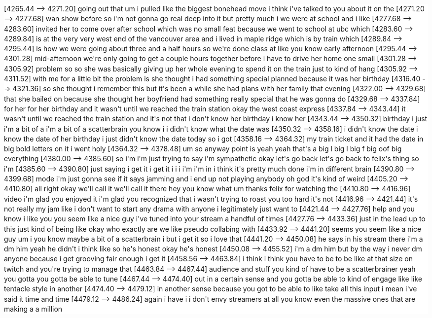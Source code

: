 [4265.44 --> 4271.20]  going out that um i pulled like the biggest bonehead move i think i've talked to you about it on the
[4271.20 --> 4277.68]  wan show before so i'm not gonna go real deep into it but pretty much i we were at school and i like
[4277.68 --> 4283.60]  invited her to come over after school which was no small feat because we went to school at ubc which
[4283.60 --> 4289.84]  is at the very very west end of the vancouver area and i lived in maple ridge which is by train which
[4289.84 --> 4295.44]  is how we were going about three and a half hours so we're done class at like you know early afternoon
[4295.44 --> 4301.28]  mid-afternoon we're only going to get a couple hours together before i have to drive her home one small
[4301.28 --> 4305.92]  problem so so she was basically giving up her whole evening to spend it on the train just to kind of hang
[4305.92 --> 4311.52]  with me for a little bit the problem is she thought i had something special planned because it was her birthday
[4316.40 --> 4321.36]  so she thought i remember this but it's been a while she had plans with her family that evening
[4322.00 --> 4329.68]  that she bailed on because she thought her boyfriend had something really special that he was gonna do
[4329.68 --> 4337.84]  for her for her birthday and it wasn't until we reached the train station okay the west coast express
[4337.84 --> 4343.44]  it wasn't until we reached the train station and it's not that i don't know her birthday i know her
[4343.44 --> 4350.32]  birthday i just i'm a bit of a i'm a bit of a scatterbrain you know i i didn't know what the date was
[4350.32 --> 4358.16]  i didn't know the date i know the date of her birthday i just didn't know the date today so i got
[4358.16 --> 4364.32]  my train ticket and it had the date in big bold letters on it i went holy
[4364.32 --> 4378.48]  um so anyway point is yeah yeah that's a big l big l big f big oof big everything
[4380.00 --> 4385.60]  so i'm i'm just trying to say i'm sympathetic okay let's go back let's go back to felix's thing so i'm
[4385.60 --> 4390.80]  just saying i get it i get it i i i i'm i'm in i think it's pretty much done i'm in different brain
[4390.80 --> 4399.68]  mode i'm just gonna see if it says jamming and i end up not playing anybody oh god it's kind of weird
[4405.20 --> 4410.80]  all right okay we'll call it we'll call it there hey you know what um thanks felix for watching the
[4410.80 --> 4416.96]  video i'm glad you enjoyed it i'm glad you recognized that i wasn't trying to roast you too hard it's not
[4416.96 --> 4421.44]  it's not really my jam like i don't want to start any drama with anyone i legitimately just want to
[4421.44 --> 4427.76]  help and you know i like you you seem like a nice guy i've tuned into your stream a handful of times
[4427.76 --> 4433.36]  just in the lead up to this just kind of being like okay who exactly are we like pseudo collabing with
[4433.92 --> 4441.20]  seems you seem like a nice guy um i you know maybe a bit of a scatterbrain i but i get it so i love that
[4441.20 --> 4450.08]  he says in his stream there i'm a dm him yeah he didn't i think like so he's honest okay he's honest
[4450.08 --> 4455.52]  i'm a dm him but by the way i never dm anyone because i get grooving fair enough i get it
[4458.56 --> 4463.84]  i think i think you have to be to be like at that size on twitch and you're trying to manage that
[4463.84 --> 4467.44]  audience and stuff you kind of have to be a scatterbrainer yeah you gotta you gotta be able to tune
[4467.44 --> 4474.40]  out in a certain sense and you gotta be able to kind of engage like like tentacle style in another
[4474.40 --> 4479.12]  in another sense because you got to be able to like take all this input i mean i've said it time and time
[4479.12 --> 4486.24]  again i have i i don't envy streamers at all you know even the massive ones that are making a a million